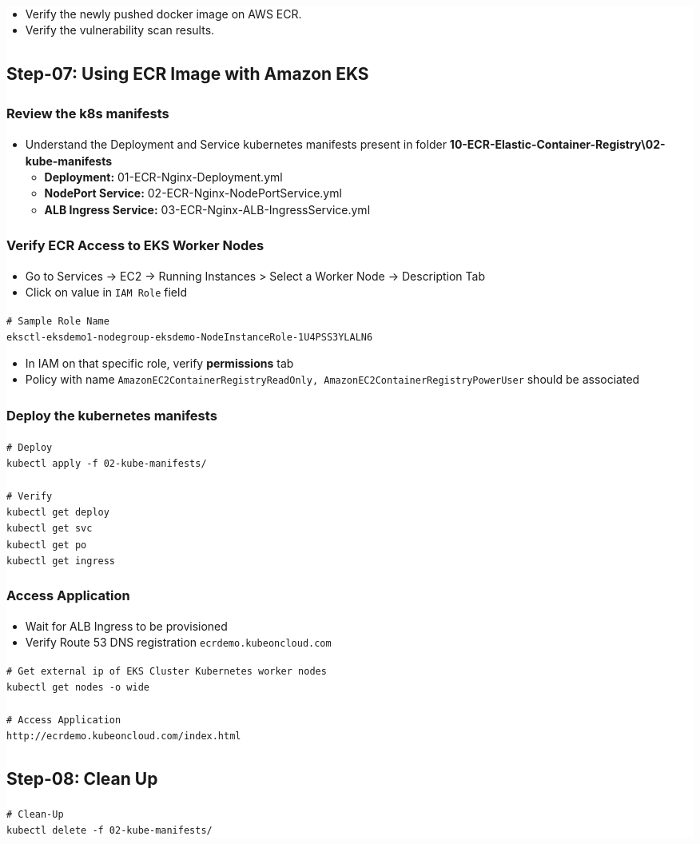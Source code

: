 - Verify the newly pushed docker image on AWS ECR. 
- Verify the vulnerability scan results. 

## Step-07: Using ECR Image with Amazon EKS

### Review the k8s manifests
- Understand the Deployment and Service kubernetes manifests present in folder **10-ECR-Elastic-Container-Registry\02-kube-manifests**
  - **Deployment:** 01-ECR-Nginx-Deployment.yml
  - **NodePort Service:** 02-ECR-Nginx-NodePortService.yml
  - **ALB Ingress Service:** 03-ECR-Nginx-ALB-IngressService.yml

### Verify ECR Access to EKS Worker Nodes
- Go to Services -> EC2 -> Running Instances > Select a Worker Node -> Description Tab
- Click on value in `IAM Role` field
```
# Sample Role Name 
eksctl-eksdemo1-nodegroup-eksdemo-NodeInstanceRole-1U4PSS3YLALN6
```
- In IAM on that specific role, verify **permissions** tab
- Policy with name `AmazonEC2ContainerRegistryReadOnly, AmazonEC2ContainerRegistryPowerUser` should be associated

### Deploy the kubernetes manifests
```
# Deploy
kubectl apply -f 02-kube-manifests/

# Verify
kubectl get deploy
kubectl get svc
kubectl get po
kubectl get ingress
```
### Access Application
- Wait for ALB Ingress to be provisioned
- Verify Route 53 DNS registration `ecrdemo.kubeoncloud.com`
```
# Get external ip of EKS Cluster Kubernetes worker nodes
kubectl get nodes -o wide

# Access Application
http://ecrdemo.kubeoncloud.com/index.html
```

## Step-08: Clean Up 
```
# Clean-Up
kubectl delete -f 02-kube-manifests/
```